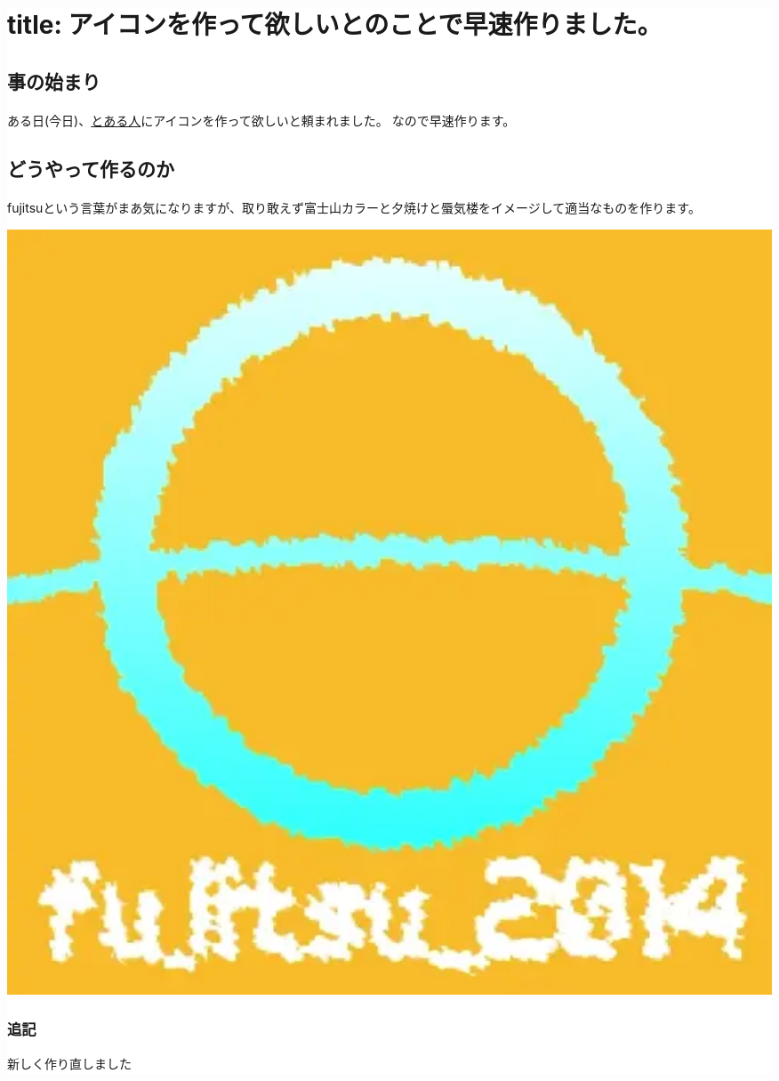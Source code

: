 # title: アイコンを作って欲しいとのことで早速作りました。

## 事の始まり
ある日(今日)、[とある人](https://scratch.mit.edu/users/fujitsu_2014)にアイコンを作って欲しいと頼まれました。
なので早速作ります。

## どうやって作るのか
fujitsuという言葉がまあ気になりますが、取り敢えず富士山カラーと夕焼けと蜃気楼をイメージして適当なものを作ります。

<img src="thumbnail.webp" style="width:100%;" />

### 追記
新しく作り直しました
